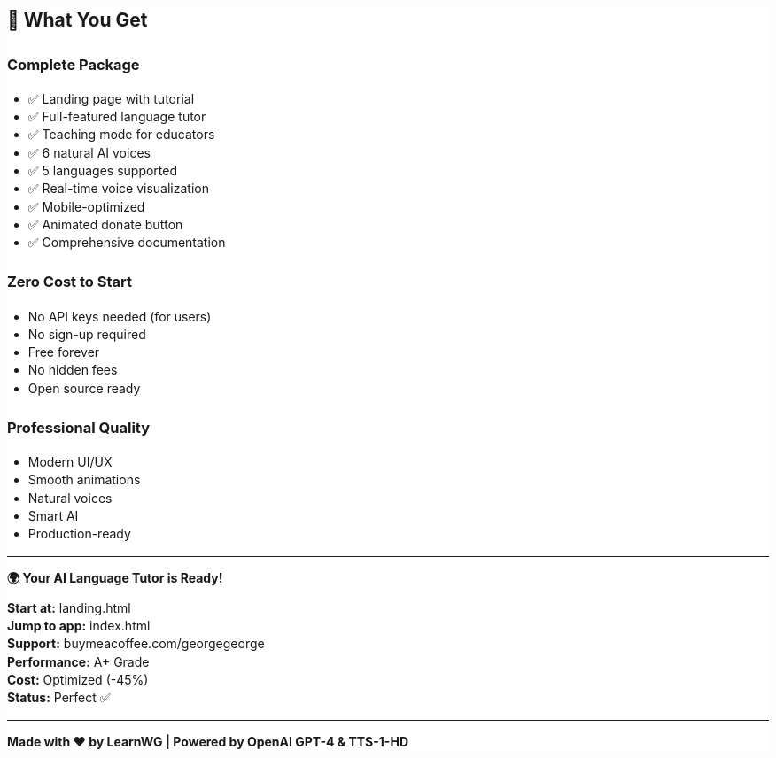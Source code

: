 
## 🎉 What You Get

### Complete Package
- ✅ Landing page with tutorial
- ✅ Full-featured language tutor
- ✅ Teaching mode for educators
- ✅ 6 natural AI voices
- ✅ 5 languages supported
- ✅ Real-time voice visualization
- ✅ Mobile-optimized
- ✅ Animated donate button
- ✅ Comprehensive documentation

### Zero Cost to Start
- No API keys needed (for users)
- No sign-up required
- Free forever
- No hidden fees
- Open source ready

### Professional Quality
- Modern UI/UX
- Smooth animations
- Natural voices
- Smart AI
- Production-ready

---

**🌍 Your AI Language Tutor is Ready!**

**Start at:** landing.html  
**Jump to app:** index.html  
**Support:** buymeacoffee.com/georgegeorge  
**Performance:** A+ Grade  
**Cost:** Optimized (-45%)  
**Status:** Perfect ✅

---

**Made with ❤️ by LearnWG | Powered by OpenAI GPT-4 & TTS-1-HD**

